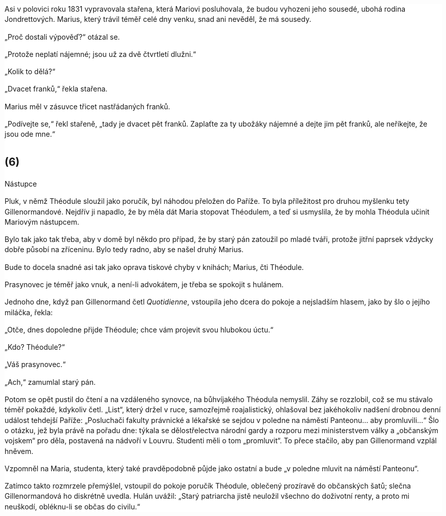 Asi v polovici roku 1831 vypravovala stařena, která Mariovi posluhovala, že budou vyhozeni jeho sousedé, ubohá rodina Jondrettových. Marius, který trávil téměř celé dny venku, snad ani nevěděl, že má sousedy.

„Proč dostali výpověď?“ otázal se.

„Protože neplatí nájemné; jsou už za dvě čtvrtletí dlužni.“

„Kolik to dělá?“

„Dvacet franků,“ řekla stařena.

Marius měl v zásuvce třicet nastřádaných franků.

„Podívejte se,“ řekl stařeně, „tady je dvacet pět franků. Zaplaťte za ty ubožáky nájemné a dejte jim pět franků, ale neříkejte, že jsou ode mne.“

## (6)  
Nástupce

  

Pluk, v němž Théodule sloužil jako poručík, byl náhodou přeložen do Paříže. To byla příležitost pro druhou myšlenku tety Gillenormandové. Nejdřív ji napadlo, že by měla dát Maria stopovat Théodulem, a teď si usmyslila, že by mohla Théodula učinit Mariovým nástupcem.

Bylo tak jako tak třeba, aby v domě byl někdo pro případ, že by starý pán zatoužil po mladé tváři, protože jitřní paprsek vždycky dobře působí na zříceninu. Bylo tedy radno, aby se našel druhý Marius.

Bude to docela snadné asi tak jako oprava tiskové chyby v knihách; Marius, čti Théodule.

Prasynovec je téměř jako vnuk, a není-li advokátem, je třeba se spokojit s hulánem.

Jednoho dne, když pan Gillenormand četl _Quotidienne_, vstoupila jeho dcera do pokoje a nejsladším hlasem, jako by šlo o jejího miláčka, řekla:

„Otče, dnes dopoledne přijde Théodule; chce vám projevit svou hlubokou úctu.“

„Kdo? Théodule?“

„Váš prasynovec.“

„Ach,“ zamumlal starý pán.

Potom se opět pustil do čtení a na vzdáleného synovce, na bůhvíjakého Théodula nemyslil. Záhy se rozzlobil, což se mu stávalo téměř pokaždé, kdykoliv četl. „List“, který držel v ruce, samozřejmě roajalistický, ohlašoval bez jakéhokoliv nadšení drobnou denní událost tehdejší Paříže: „Posluchači fakulty právnické a lékařské se sejdou v poledne na náměstí Panteonu… aby promluvili…“ Šlo o otázku, jež byla právě na pořadu dne: týkala se dělostřelectva národní gardy a rozporu mezi ministerstvem války a „občanským vojskem“ pro děla, postavená na nádvoří v Louvru. Studenti měli o tom „promluvit“. To přece stačilo, aby pan Gillenormand vzplál hněvem.

Vzpomněl na Maria, studenta, který také pravděpodobně půjde jako ostatní a bude „v poledne mluvit na náměstí Panteonu“.

Zatímco takto rozmrzele přemýšlel, vstoupil do pokoje poručík Théodule, oblečený prozíravě do občanských šatů; slečna Gillenormandová ho diskrétně uvedla. Hulán uvážil: „Starý patriarcha jistě neuložil všechno do doživotní renty, a proto mi neuškodí, obléknu-li se občas do civilu.“
